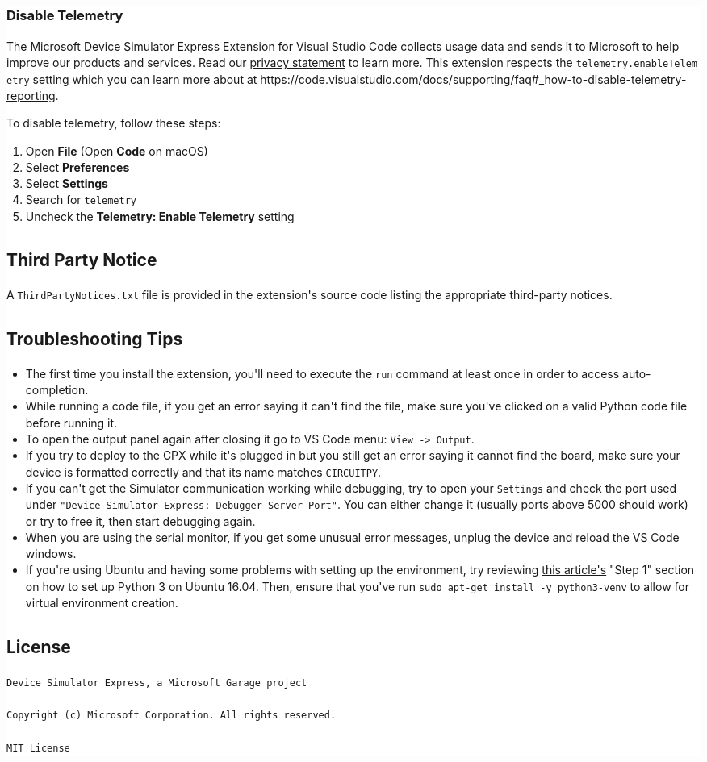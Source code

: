 ### Disable Telemetry

The Microsoft Device Simulator Express Extension for Visual Studio Code collects usage
data and sends it to Microsoft to help improve our products and
services. Read our
[privacy statement](https://privacy.microsoft.com/privacystatement) to
learn more. This extension respects the `telemetry.enableTelemetry`
setting which you can learn more about at
https://code.visualstudio.com/docs/supporting/faq#_how-to-disable-telemetry-reporting.

To disable telemetry, follow these steps:

1. Open **File** (Open **Code** on macOS)
2. Select **Preferences**
3. Select **Settings**
4. Search for `telemetry`
5. Uncheck the **Telemetry: Enable Telemetry** setting

## Third Party Notice

A `ThirdPartyNotices.txt` file is provided in the extension's source code listing the appropriate third-party notices.

## Troubleshooting Tips

-   The first time you install the extension, you'll need to execute the `run` command at least once in order to access auto-completion.
-   While running a code file, if you get an error saying it can't find the file, make sure you've clicked on a valid Python code file before running it.
-   To open the output panel again after closing it go to VS Code menu: `View -> Output`.
-   If you try to deploy to the CPX while it's plugged in but you still get an error saying it cannot find the board, make sure your device is formatted correctly and that its name matches `CIRCUITPY`.
-   If you can't get the Simulator communication working while debugging, try to open your `Settings` and check the port used under `"Device Simulator Express: Debugger Server Port"`. You can either change it (usually ports above 5000 should work) or try to free it, then start debugging again.
-   When you are using the serial monitor, if you get some unusual error messages, unplug the device and reload the VS Code windows.
-   If you're using Ubuntu and having some problems with setting up the environment, try reviewing [this article's](https://www.digitalocean.com/community/tutorials/how-to-install-python-3-and-set-up-a-local-programming-environment-on-ubuntu-16-04) "Step 1" section on how to set up Python 3 on Ubuntu 16.04. Then, ensure that you've run `sudo apt-get install -y python3-venv` to allow for virtual environment creation.

## License

    Device Simulator Express, a Microsoft Garage project

    Copyright (c) Microsoft Corporation. All rights reserved.

    MIT License
